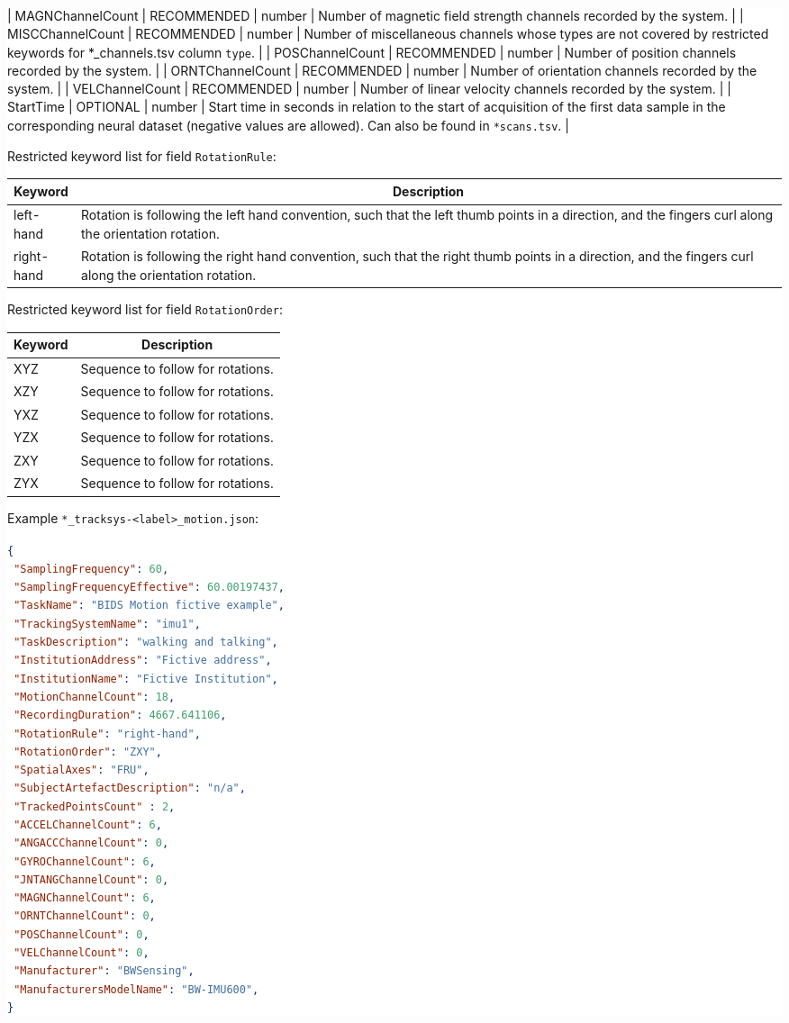 | MAGNChannelCount           | RECOMMENDED           | number        | Number of magnetic field strength channels recorded by the system.                                                                                                                                                                                                                                                                                                                                                                                                                                                              |
| MISCChannelCount           | RECOMMENDED           | number        | Number of miscellaneous channels whose types are not covered by restricted keywords for *_channels.tsv column `type`.                                                                                                                                                                                                                                                                                                                                                                                                           |
| POSChannelCount            | RECOMMENDED           | number        | Number of position channels recorded by the system.                                                                                                                                                                                                                                                                                                                                                                                                                                                                             |
| ORNTChannelCount           | RECOMMENDED           | number        | Number of orientation  channels recorded by the system.                                                                                                                                                                                                                                                                                                                                                                                                                                                                         |
| VELChannelCount            | RECOMMENDED           | number        | Number of linear velocity channels recorded by the system.                                                                                                                                                                                                                                                                                                                                                                                                                                                                      |
| StartTime                  | OPTIONAL              | number        | Start time in seconds in relation to the start of acquisition of the first data sample in the corresponding neural dataset (negative values are allowed). Can also be found in `*scans.tsv`.                                                                                                                                                                                                                                                                                                                                    |

Restricted keyword list for field `RotationRule`:

| **Keyword** | **Description**                                                                                                                                        |
| ----------- | ------------------------------------------------------------------------------------------------------------------------------------------------------ |
| left-hand   | Rotation is following the left hand convention, such that the left thumb points in a direction, and the fingers curl along the orientation rotation.   |
| right-hand  | Rotation is following the right hand convention, such that the right thumb points in a direction, and the fingers curl along the orientation rotation. |

Restricted keyword list for field `RotationOrder`:

| **Keyword** | **Description**                   |
| ----------- | --------------------------------- |
| XYZ         | Sequence to follow for rotations. |
| XZY         | Sequence to follow for rotations. |
| YXZ         | Sequence to follow for rotations. |
| YZX         | Sequence to follow for rotations. |
| ZXY         | Sequence to follow for rotations. |
| ZYX         | Sequence to follow for rotations. |

Example `*_tracksys-<label>_motion.json`:

```JSON
{
 "SamplingFrequency": 60,
 "SamplingFrequencyEffective": 60.00197437,
 "TaskName": "BIDS Motion fictive example",
 "TrackingSystemName": "imu1",
 "TaskDescription": "walking and talking",
 "InstitutionAddress": "Fictive address",
 "InstitutionName": "Fictive Institution",
 "MotionChannelCount": 18,
 "RecordingDuration": 4667.641106,
 "RotationRule": "right-hand",
 "RotationOrder": "ZXY",
 "SpatialAxes": "FRU",
 "SubjectArtefactDescription": "n/a",
 "TrackedPointsCount" : 2,
 "ACCELChannelCount": 6,
 "ANGACCChannelCount": 0,
 "GYROChannelCount": 6,
 "JNTANGChannelCount": 0,
 "MAGNChannelCount": 6,
 "ORNTChannelCount": 0,
 "POSChannelCount": 0,
 "VELChannelCount": 0,
 "Manufacturer": "BWSensing",
 "ManufacturersModelName": "BW-IMU600",
}
```
